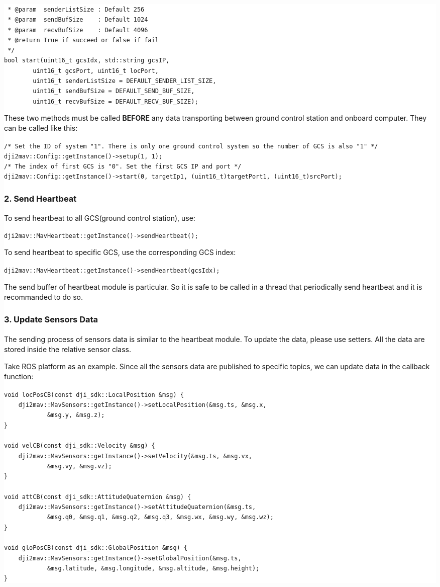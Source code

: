 ```
 * @param  senderListSize : Default 256
 * @param  sendBufSize    : Default 1024
 * @param  recvBufSize    : Default 4096
 * @return True if succeed or false if fail
 */
bool start(uint16_t gcsIdx, std::string gcsIP, 
        uint16_t gcsPort, uint16_t locPort, 
        uint16_t senderListSize = DEFAULT_SENDER_LIST_SIZE, 
        uint16_t sendBufSize = DEFAULT_SEND_BUF_SIZE, 
        uint16_t recvBufSize = DEFAULT_RECV_BUF_SIZE);
```
These two methods must be called **BEFORE** any data transporting between ground control station and onboard computer. They can be called like this:
```
/* Set the ID of system "1". There is only one ground control system so the number of GCS is also "1" */
dji2mav::Config::getInstance()->setup(1, 1);
/* The index of first GCS is "0". Set the first GCS IP and port */
dji2mav::Config::getInstance()->start(0, targetIp1, (uint16_t)targetPort1, (uint16_t)srcPort);
```

### 2. Send Heartbeat

To send heartbeat to all GCS(ground control station), use:
```
dji2mav::MavHeartbeat::getInstance()->sendHeartbeat();
```
To send heartbeat to specific GCS, use the corresponding GCS index:
```
dji2mav::MavHeartbeat::getInstance()->sendHeartbeat(gcsIdx);
```
The send buffer of heartbeat module is particular. So it is safe to be called in a thread that periodically send heartbeat and it is recommanded to do so.

### 3. Update Sensors Data

The sending process of sensors data is similar to the heartbeat module. To update the data, please use setters. All the data are stored inside the relative sensor class.

Take ROS platform as an example. Since all the sensors data are published to specific topics, we can update data in the callback function:
```
void locPosCB(const dji_sdk::LocalPosition &msg) {
    dji2mav::MavSensors::getInstance()->setLocalPosition(&msg.ts, &msg.x, 
            &msg.y, &msg.z);
}

void velCB(const dji_sdk::Velocity &msg) {
    dji2mav::MavSensors::getInstance()->setVelocity(&msg.ts, &msg.vx, 
            &msg.vy, &msg.vz);
}

void attCB(const dji_sdk::AttitudeQuaternion &msg) {
    dji2mav::MavSensors::getInstance()->setAttitudeQuaternion(&msg.ts, 
            &msg.q0, &msg.q1, &msg.q2, &msg.q3, &msg.wx, &msg.wy, &msg.wz);
}

void gloPosCB(const dji_sdk::GlobalPosition &msg) {
    dji2mav::MavSensors::getInstance()->setGlobalPosition(&msg.ts, 
            &msg.latitude, &msg.longitude, &msg.altitude, &msg.height);
}
```

